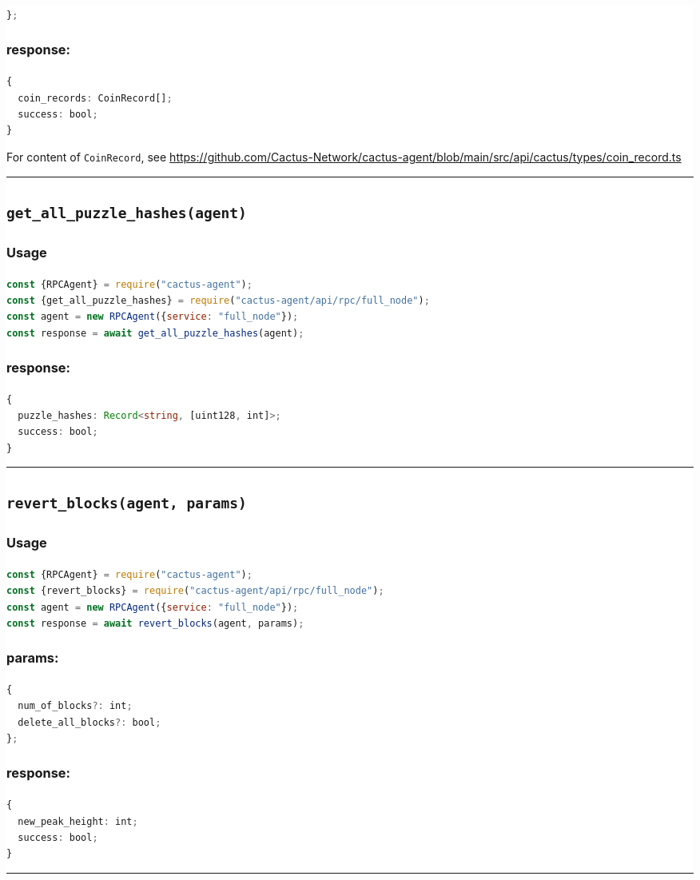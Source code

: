 ```typescript
};
```
### response:
```typescript
{
  coin_records: CoinRecord[];
  success: bool;
}
```
For content of `CoinRecord`,
see https://github.com/Cactus-Network/cactus-agent/blob/main/src/api/cactus/types/coin_record.ts

---

## `get_all_puzzle_hashes(agent)`
### Usage
```js
const {RPCAgent} = require("cactus-agent");
const {get_all_puzzle_hashes} = require("cactus-agent/api/rpc/full_node");
const agent = new RPCAgent({service: "full_node"});
const response = await get_all_puzzle_hashes(agent);
```
### response:
```typescript
{
  puzzle_hashes: Record<string, [uint128, int]>;
  success: bool;
}
```

---

## `revert_blocks(agent, params)`
### Usage
```js
const {RPCAgent} = require("cactus-agent");
const {revert_blocks} = require("cactus-agent/api/rpc/full_node");
const agent = new RPCAgent({service: "full_node"});
const response = await revert_blocks(agent, params);
```
### params:
```typescript
{
  num_of_blocks?: int;
  delete_all_blocks?: bool;
};
```
### response:
```typescript
{
  new_peak_height: int;
  success: bool;
}
```

---